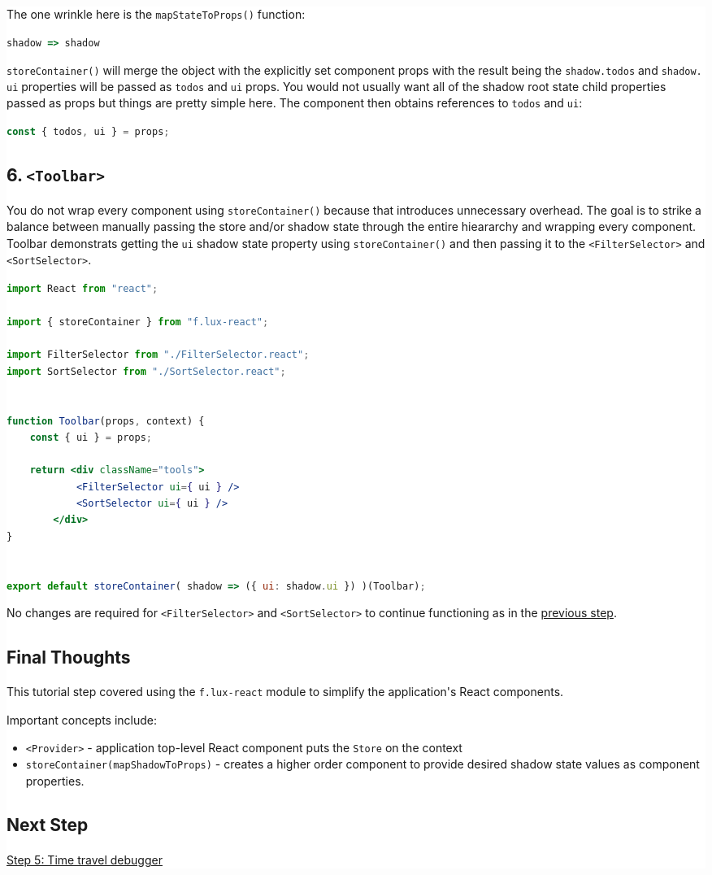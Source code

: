 The one wrinkle here is the `mapStateToProps()` function:

```js
shadow => shadow
```

`storeContainer()` will merge the object with the explicitly set component props with the result being the `shadow.todos` and `shadow.ui` properties will be passed as `todos` and `ui` props. You would not usually want all of the shadow root state child properties passed as props but things are pretty simple here. The component then obtains references to `todos` and `ui`:

```js
const { todos, ui } = props;
```

## 6. `<Toolbar>` <a id="toolbar"/>

You do not wrap every component using `storeContainer()` because that introduces unnecessary overhead. The goal is to strike a balance between manually passing the store and/or shadow state through the entire hieararchy and wrapping every component. Toolbar demonstrats getting the `ui` shadow state property using `storeContainer()` and then passing it to the `<FilterSelector>` and `<SortSelector>`.

```jsx
import React from "react";

import { storeContainer } from "f.lux-react";

import FilterSelector from "./FilterSelector.react";
import SortSelector from "./SortSelector.react";


function Toolbar(props, context) {
	const { ui } = props;

	return <div className="tools">
			<FilterSelector ui={ ui } />
			<SortSelector ui={ ui } />
		</div>
}


export default storeContainer( shadow => ({ ui: shadow.ui }) )(Toolbar);
```

No changes are required for `<FilterSelector>` and `<SortSelector>` to continue functioning as in the [previous step](step-3.md).


## Final Thoughts

This tutorial step covered using the `f.lux-react` module to simplify the application's React components.

Important concepts include:

* `<Provider>` - application top-level React component puts the `Store` on the context
* `storeContainer(mapShadowToProps)` - creates a higher order component to provide desired shadow state values as component properties.


## Next Step

[Step 5: Time travel debugger](step-5.md)
